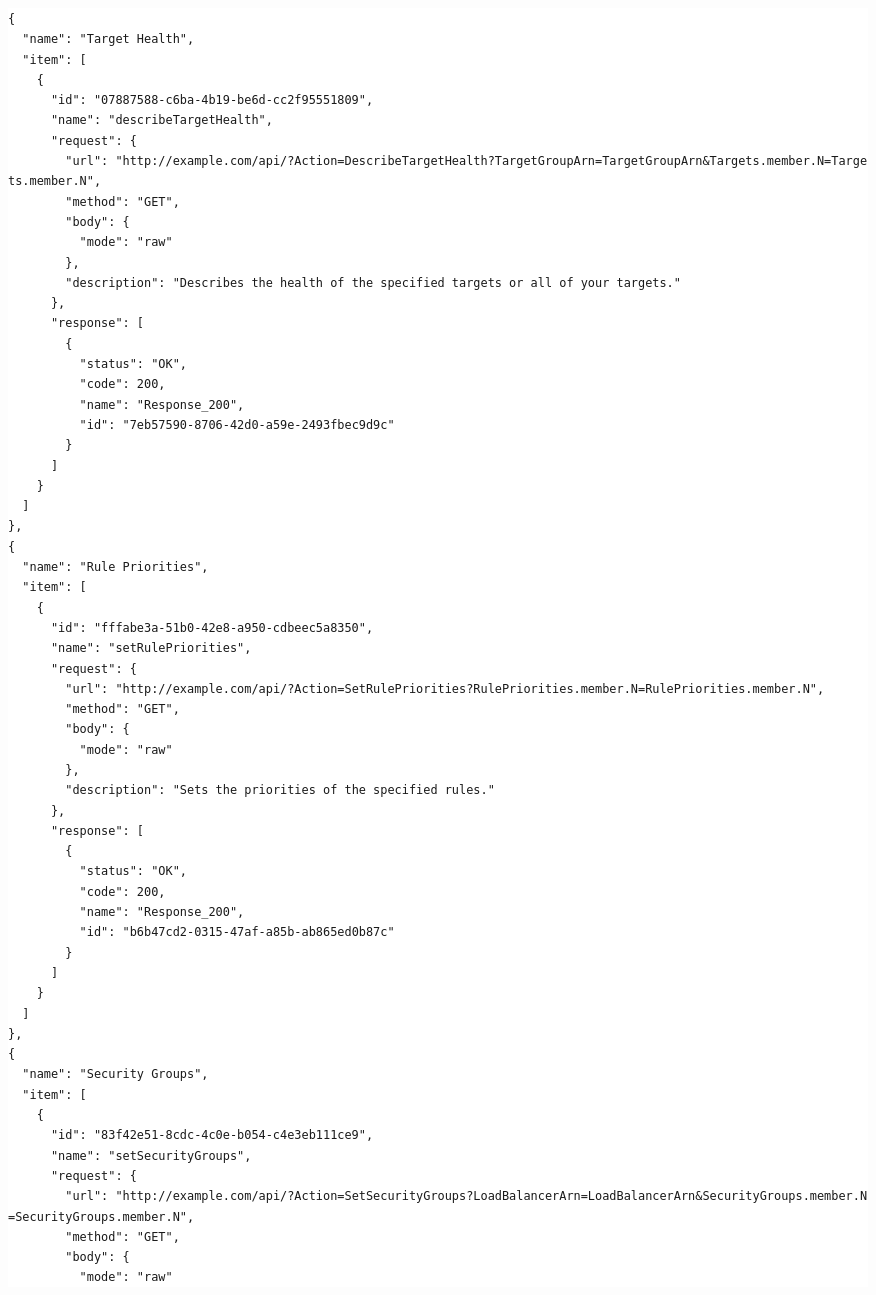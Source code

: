    {
      "name": "Target Health",
      "item": [
        {
          "id": "07887588-c6ba-4b19-be6d-cc2f95551809",
          "name": "describeTargetHealth",
          "request": {
            "url": "http://example.com/api/?Action=DescribeTargetHealth?TargetGroupArn=TargetGroupArn&Targets.member.N=Targets.member.N",
            "method": "GET",
            "body": {
              "mode": "raw"
            },
            "description": "Describes the health of the specified targets or all of your targets."
          },
          "response": [
            {
              "status": "OK",
              "code": 200,
              "name": "Response_200",
              "id": "7eb57590-8706-42d0-a59e-2493fbec9d9c"
            }
          ]
        }
      ]
    },
    {
      "name": "Rule Priorities",
      "item": [
        {
          "id": "fffabe3a-51b0-42e8-a950-cdbeec5a8350",
          "name": "setRulePriorities",
          "request": {
            "url": "http://example.com/api/?Action=SetRulePriorities?RulePriorities.member.N=RulePriorities.member.N",
            "method": "GET",
            "body": {
              "mode": "raw"
            },
            "description": "Sets the priorities of the specified rules."
          },
          "response": [
            {
              "status": "OK",
              "code": 200,
              "name": "Response_200",
              "id": "b6b47cd2-0315-47af-a85b-ab865ed0b87c"
            }
          ]
        }
      ]
    },
    {
      "name": "Security Groups",
      "item": [
        {
          "id": "83f42e51-8cdc-4c0e-b054-c4e3eb111ce9",
          "name": "setSecurityGroups",
          "request": {
            "url": "http://example.com/api/?Action=SetSecurityGroups?LoadBalancerArn=LoadBalancerArn&SecurityGroups.member.N=SecurityGroups.member.N",
            "method": "GET",
            "body": {
              "mode": "raw"